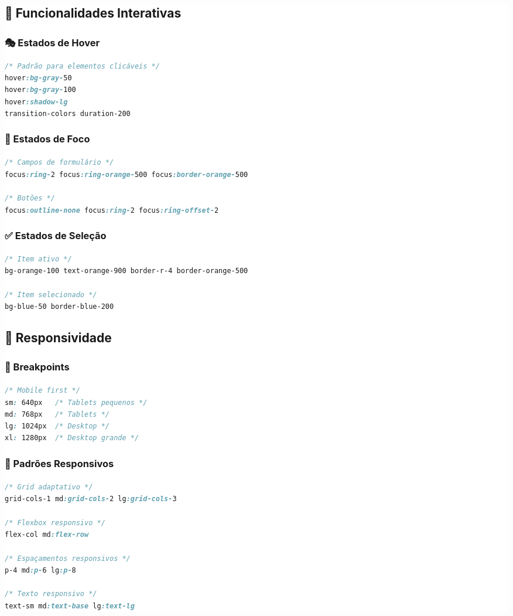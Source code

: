 ## 🔧 Funcionalidades Interativas

### 🎭 Estados de Hover
```css
/* Padrão para elementos clicáveis */
hover:bg-gray-50 
hover:bg-gray-100
hover:shadow-lg
transition-colors duration-200
```

### 🎯 Estados de Foco
```css
/* Campos de formulário */
focus:ring-2 focus:ring-orange-500 focus:border-orange-500

/* Botões */
focus:outline-none focus:ring-2 focus:ring-offset-2
```

### ✅ Estados de Seleção
```css
/* Item ativo */
bg-orange-100 text-orange-900 border-r-4 border-orange-500

/* Item selecionado */
bg-blue-50 border-blue-200
```

## 📱 Responsividade

### 📐 Breakpoints
```css
/* Mobile first */
sm: 640px   /* Tablets pequenos */
md: 768px   /* Tablets */  
lg: 1024px  /* Desktop */
xl: 1280px  /* Desktop grande */
```

### 📱 Padrões Responsivos
```css
/* Grid adaptativo */
grid-cols-1 md:grid-cols-2 lg:grid-cols-3

/* Flexbox responsivo */
flex-col md:flex-row

/* Espaçamentos responsivos */
p-4 md:p-6 lg:p-8

/* Texto responsivo */
text-sm md:text-base lg:text-lg
```
